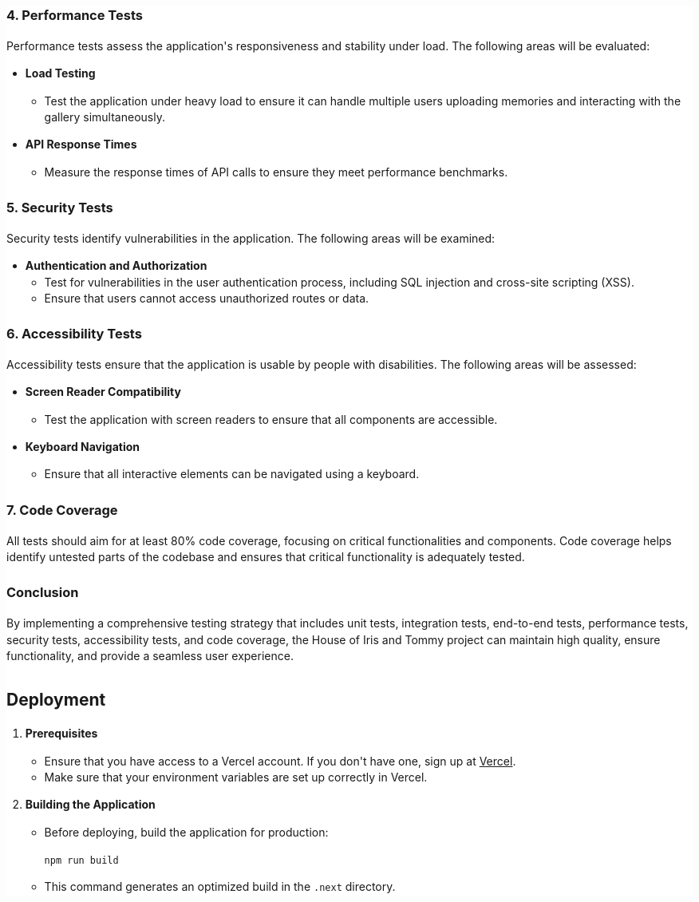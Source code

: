 ### 4. Performance Tests
Performance tests assess the application's responsiveness and stability under load. The following areas will be evaluated:

- **Load Testing**
  - Test the application under heavy load to ensure it can handle multiple users uploading memories and interacting with the gallery simultaneously.

- **API Response Times**
  - Measure the response times of API calls to ensure they meet performance benchmarks.

### 5. Security Tests
Security tests identify vulnerabilities in the application. The following areas will be examined:

- **Authentication and Authorization**
  - Test for vulnerabilities in the user authentication process, including SQL injection and cross-site scripting (XSS).
  - Ensure that users cannot access unauthorized routes or data.

### 6. Accessibility Tests
Accessibility tests ensure that the application is usable by people with disabilities. The following areas will be assessed:

- **Screen Reader Compatibility**
  - Test the application with screen readers to ensure that all components are accessible.
  
- **Keyboard Navigation**
  - Ensure that all interactive elements can be navigated using a keyboard.

### 7. Code Coverage
All tests should aim for at least 80% code coverage, focusing on critical functionalities and components. Code coverage helps identify untested parts of the codebase and ensures that critical functionality is adequately tested.

### Conclusion
By implementing a comprehensive testing strategy that includes unit tests, integration tests, end-to-end tests, performance tests, security tests, accessibility tests, and code coverage, the House of Iris and Tommy project can maintain high quality, ensure functionality, and provide a seamless user experience.

## Deployment
1. **Prerequisites**
   - Ensure that you have access to a Vercel account. If you don't have one, sign up at [Vercel](https://vercel.com/signup).
   - Make sure that your environment variables are set up correctly in Vercel.

2. **Building the Application**
   - Before deploying, build the application for production:
     ```bash
     npm run build
     ```
   - This command generates an optimized build in the `.next` directory.
